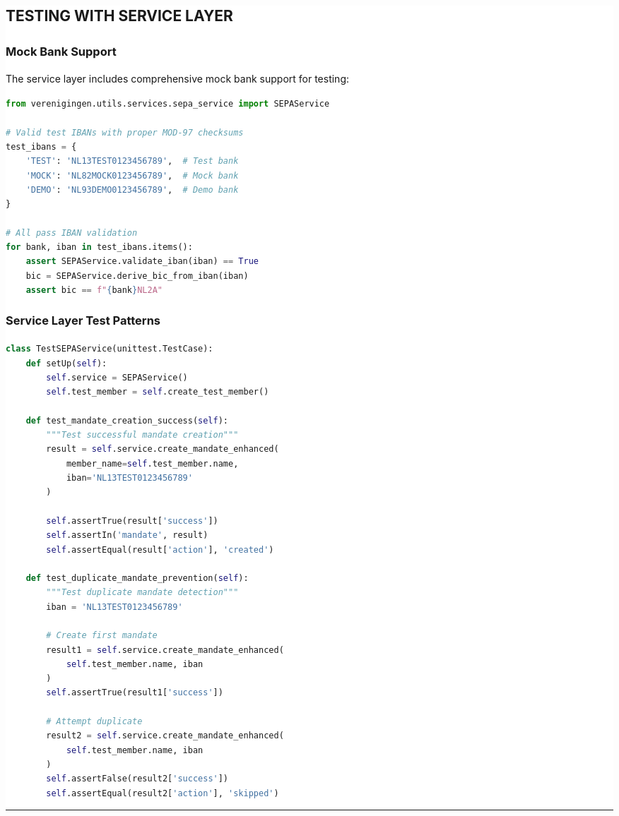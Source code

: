 ## TESTING WITH SERVICE LAYER

### Mock Bank Support

The service layer includes comprehensive mock bank support for testing:

```python
from verenigingen.utils.services.sepa_service import SEPAService

# Valid test IBANs with proper MOD-97 checksums
test_ibans = {
    'TEST': 'NL13TEST0123456789',  # Test bank
    'MOCK': 'NL82MOCK0123456789',  # Mock bank
    'DEMO': 'NL93DEMO0123456789',  # Demo bank
}

# All pass IBAN validation
for bank, iban in test_ibans.items():
    assert SEPAService.validate_iban(iban) == True
    bic = SEPAService.derive_bic_from_iban(iban)
    assert bic == f"{bank}NL2A"
```

### Service Layer Test Patterns

```python
class TestSEPAService(unittest.TestCase):
    def setUp(self):
        self.service = SEPAService()
        self.test_member = self.create_test_member()

    def test_mandate_creation_success(self):
        """Test successful mandate creation"""
        result = self.service.create_mandate_enhanced(
            member_name=self.test_member.name,
            iban='NL13TEST0123456789'
        )

        self.assertTrue(result['success'])
        self.assertIn('mandate', result)
        self.assertEqual(result['action'], 'created')

    def test_duplicate_mandate_prevention(self):
        """Test duplicate mandate detection"""
        iban = 'NL13TEST0123456789'

        # Create first mandate
        result1 = self.service.create_mandate_enhanced(
            self.test_member.name, iban
        )
        self.assertTrue(result1['success'])

        # Attempt duplicate
        result2 = self.service.create_mandate_enhanced(
            self.test_member.name, iban
        )
        self.assertFalse(result2['success'])
        self.assertEqual(result2['action'], 'skipped')
```

---
